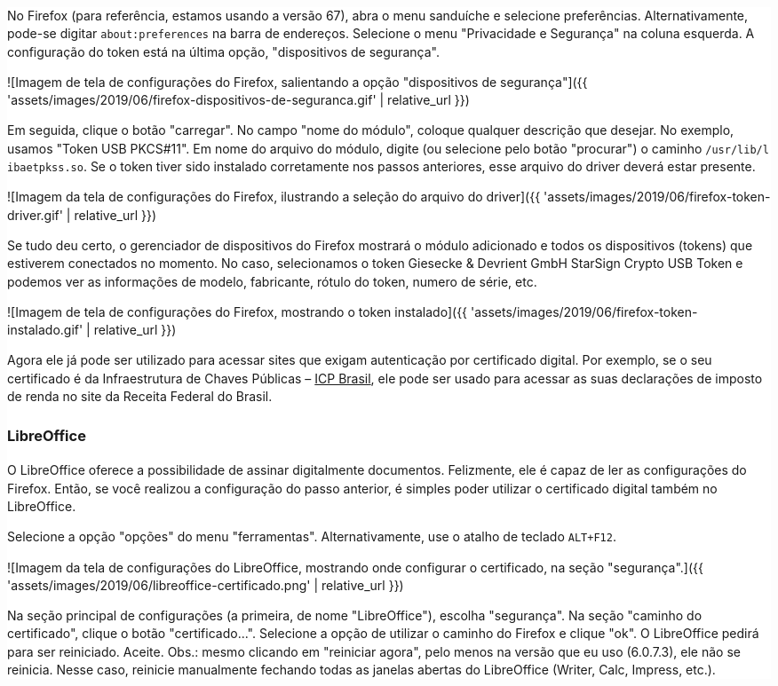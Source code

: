 No Firefox (para referência, estamos usando a versão 67), abra o menu sanduíche
e selecione preferências. Alternativamente, pode-se digitar `about:preferences`
na barra de endereços. Selecione o menu "Privacidade e Segurança" na coluna
esquerda. A configuração do token está na última opção, "dispositivos de
segurança".

![Imagem de tela de configurações do Firefox, salientando a opção "dispositivos
de segurança"]({{ 'assets/images/2019/06/firefox-dispositivos-de-seguranca.gif' | relative_url }})

Em seguida, clique o botão "carregar". No campo "nome do módulo", coloque
qualquer descrição que desejar. No exemplo, usamos "Token USB PKCS#11".
Em nome do arquivo do módulo, digite (ou selecione pelo botão "procurar")
o caminho `/usr/lib/libaetpkss.so`. Se o token tiver sido instalado
corretamente nos passos anteriores, esse arquivo do driver deverá estar
presente.

![Imagem da tela de configurações do Firefox, ilustrando a seleção do
arquivo do driver]({{ 'assets/images/2019/06/firefox-token-driver.gif' | relative_url }})

Se tudo deu certo, o gerenciador de dispositivos do Firefox mostrará
o módulo adicionado e todos os dispositivos (tokens) que estiverem
conectados no momento. No caso, selecionamos o token Giesecke & Devrient
GmbH StarSign Crypto USB Token e podemos ver as informações de modelo,
fabricante, rótulo do token, numero de série, etc.

![Imagem de tela de configurações do Firefox, mostrando o token instalado]({{ 'assets/images/2019/06/firefox-token-instalado.gif' | relative_url }})

Agora ele já pode ser utilizado para acessar sites que exigam autenticação
por certificado digital. Por exemplo, se o seu certificado é da Infraestrutura
de Chaves Públicas – [ICP Brasil](http://www.iti.gov.br/icp-brasil), ele pode
ser usado para acessar as suas declarações de imposto de renda no site da
Receita Federal do Brasil.

### LibreOffice

O LibreOffice oferece a possibilidade de assinar digitalmente documentos.
Felizmente, ele é capaz de ler as configurações do Firefox. Então, se você
realizou a configuração do passo anterior, é simples poder utilizar o
certificado digital também no LibreOffice.

Selecione a opção "opções" do menu "ferramentas". Alternativamente, use o
atalho de teclado `ALT+F12`.

![Imagem da tela de configurações do LibreOffice, mostrando onde configurar
o certificado, na seção "segurança".]({{ 'assets/images/2019/06/libreoffice-certificado.png' | relative_url }})

Na seção principal de configurações (a primeira, de nome "LibreOffice"),
escolha "segurança". Na seção "caminho do certificado", clique o botão
"certificado...". Selecione a opção de utilizar o caminho do Firefox e clique
"ok". O LibreOffice pedirá para ser reiniciado. Aceite. Obs.: mesmo clicando
em "reiniciar agora", pelo menos na versão que eu uso (6.0.7.3), ele não se
reinicia. Nesse caso, reinicie manualmente fechando todas as janelas abertas
do LibreOffice (Writer, Calc, Impress, etc.).
